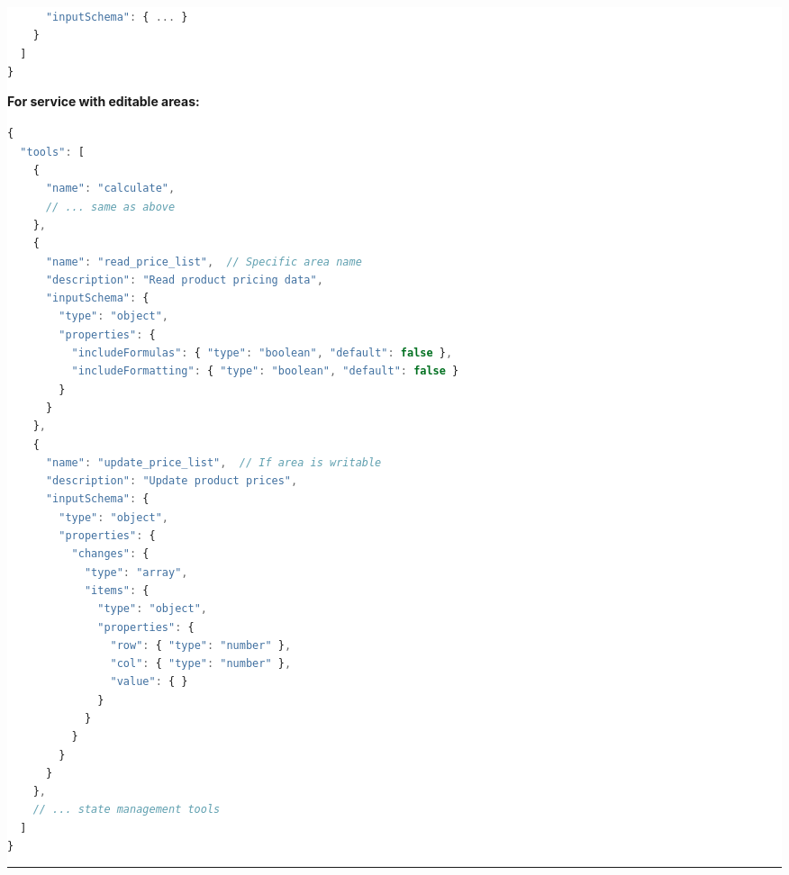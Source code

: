 ```javascript
      "inputSchema": { ... }
    }
  ]
}
```

**For service with editable areas:**

```javascript
{
  "tools": [
    {
      "name": "calculate",
      // ... same as above
    },
    {
      "name": "read_price_list",  // Specific area name
      "description": "Read product pricing data",
      "inputSchema": {
        "type": "object",
        "properties": {
          "includeFormulas": { "type": "boolean", "default": false },
          "includeFormatting": { "type": "boolean", "default": false }
        }
      }
    },
    {
      "name": "update_price_list",  // If area is writable
      "description": "Update product prices",
      "inputSchema": {
        "type": "object",
        "properties": {
          "changes": {
            "type": "array",
            "items": {
              "type": "object",
              "properties": {
                "row": { "type": "number" },
                "col": { "type": "number" },
                "value": { }
              }
            }
          }
        }
      }
    },
    // ... state management tools
  ]
}
```

---
